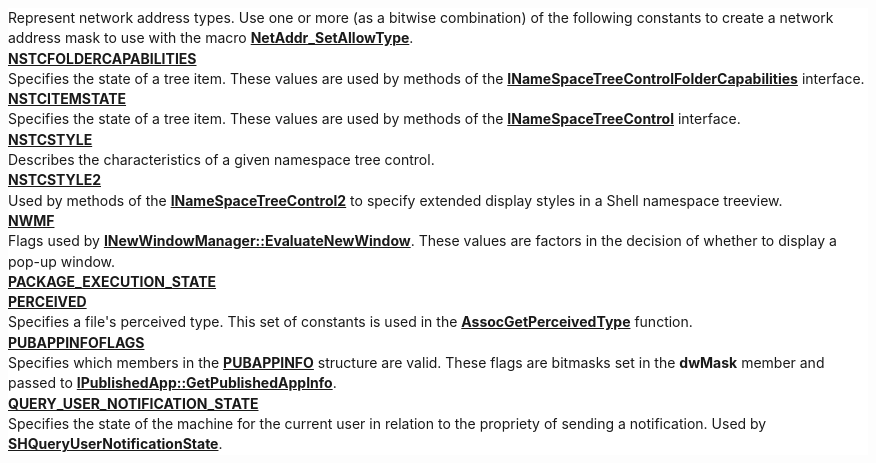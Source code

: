 <td>Represent network address types. Use one or more (as a bitwise combination) of the following constants to create a network address mask to use with the macro <a href="/windows/desktop/api/Shellapi/nf-shellapi-netaddr_setallowtype"><strong>NetAddr_SetAllowType</strong></a>.<br/></td>
</tr>
<tr class="even">
<td><a href="/windows/desktop/api/shobjidl_core/ne-shobjidl_core-nstcfoldercapabilities"><strong>NSTCFOLDERCAPABILITIES</strong></a><br/></td>
<td>Specifies the state of a tree item. These values are used by methods of the <a href="/windows/desktop/api/shobjidl_core/nn-shobjidl_core-inamespacetreecontrolfoldercapabilities"><strong>INameSpaceTreeControlFolderCapabilities</strong></a> interface.<br/></td>
</tr>
<tr class="odd">
<td><a href="/windows/desktop/api/shobjidl_core/ne-shobjidl_core-_nstcitemstate"><strong>NSTCITEMSTATE</strong></a><br/></td>
<td>Specifies the state of a tree item. These values are used by methods of the <a href="/windows/desktop/api/shobjidl_core/nn-shobjidl_core-inamespacetreecontrol"><strong>INameSpaceTreeControl</strong></a> interface.<br/></td>
</tr>
<tr class="even">
<td><a href="/windows/desktop/api/shobjidl_core/ne-shobjidl_core-_nstcstyle"><strong>NSTCSTYLE</strong></a><br/></td>
<td>Describes the characteristics of a given namespace tree control.<br/></td>
</tr>
<tr class="odd">
<td><a href="/windows/desktop/api/Shobjidl/ne-shobjidl-nstcstyle2"><strong>NSTCSTYLE2</strong></a><br/></td>
<td>Used by methods of the <a href="/windows/desktop/api/Shobjidl/nn-shobjidl-inamespacetreecontrol2"><strong>INameSpaceTreeControl2</strong></a> to specify extended display styles in a Shell namespace treeview.<br/></td>
</tr>
<tr class="even">
<td><a href="/windows/desktop/api/shobjidl_core/ne-shobjidl_core-nwmf"><strong>NWMF</strong></a><br/></td>
<td>Flags used by <a href="/windows/desktop/api/shobjidl_core/nf-shobjidl_core-inewwindowmanager-evaluatenewwindow"><strong>INewWindowManager::EvaluateNewWindow</strong></a>. These values are factors in the decision of whether to display a pop-up window.<br/></td>
</tr>
<tr class="odd">
<td><a href="/windows/desktop/api/shobjidl_core/ne-shobjidl_core-package_execution_state"><strong>PACKAGE_EXECUTION_STATE</strong></a><br/></td>

</tr>
<tr class="even">
<td><a href="/windows/desktop/api/Shtypes/ne-shtypes-tagperceived"><strong>PERCEIVED</strong></a><br/></td>
<td>Specifies a file's perceived type. This set of constants is used in the <a href="/windows/desktop/api/Shlwapi/nf-shlwapi-assocgetperceivedtype"><strong>AssocGetPerceivedType</strong></a> function.<br/></td>
</tr>
<tr class="odd">
<td><a href="/windows/desktop/api/Shappmgr/ne-shappmgr-_tagpublishedappinfoflags"><strong>PUBAPPINFOFLAGS</strong></a><br/></td>
<td>Specifies which members in the <a href="/windows/desktop/api/Shappmgr/ns-shappmgr-_pubappinfo"><strong>PUBAPPINFO</strong></a> structure are valid. These flags are bitmasks set in the <strong>dwMask</strong> member and passed to <a href="/windows/desktop/api/Shappmgr/nf-shappmgr-ipublishedapp-getpublishedappinfo"><strong>IPublishedApp::GetPublishedAppInfo</strong></a>.<br/></td>
</tr>
<tr class="even">
<td><a href="/windows/desktop/api/Shellapi/ne-shellapi-query_user_notification_state"><strong>QUERY_USER_NOTIFICATION_STATE</strong></a><br/></td>
<td>Specifies the state of the machine for the current user in relation to the propriety of sending a notification. Used by <a href="/windows/desktop/api/Shellapi/nf-shellapi-shqueryusernotificationstate"><strong>SHQueryUserNotificationState</strong></a>.<br/></td>
</tr>